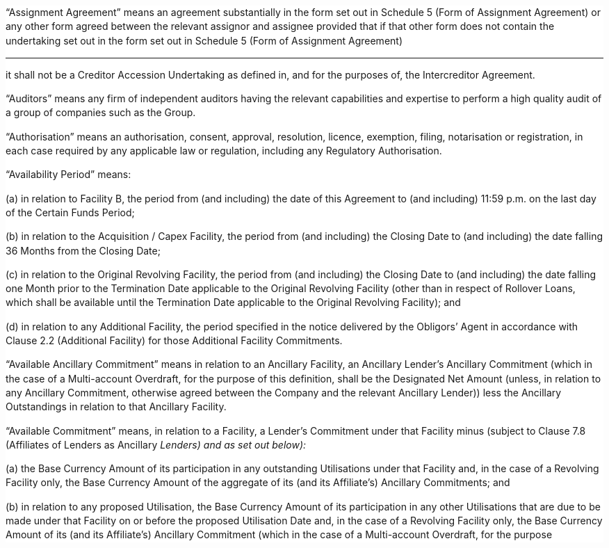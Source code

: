 “Assignment Agreement” means an agreement substantially in the form set out in
Schedule 5 (Form of Assignment Agreement) or any other form agreed between the
relevant assignor and assignee provided that if that other form does not contain the
undertaking set out in the form set out in Schedule 5 (Form of Assignment Agreement)


-----

it shall not be a Creditor Accession Undertaking as defined in, and for the purposes of,
the Intercreditor Agreement.

“Auditors” means any firm of independent auditors having the relevant capabilities
and expertise to perform a high quality audit of a group of companies such as the Group.

“Authorisation” means an authorisation, consent, approval, resolution, licence,
exemption, filing, notarisation or registration, in each case required by any applicable
law or regulation, including any Regulatory Authorisation.

“Availability Period” means:

(a) in relation to Facility B, the period from (and including) the date of this
Agreement to (and including) 11:59 p.m. on the last day of the Certain Funds
Period;

(b) in relation to the Acquisition / Capex Facility, the period from (and including)
the Closing Date to (and including) the date falling 36 Months from the Closing
Date;

(c) in relation to the Original Revolving Facility, the period from (and including)
the Closing Date to (and including) the date falling one Month prior to the
Termination Date applicable to the Original Revolving Facility (other than in
respect of Rollover Loans, which shall be available until the Termination Date
applicable to the Original Revolving Facility); and

(d) in relation to any Additional Facility, the period specified in the notice delivered
by the Obligors’ Agent in accordance with Clause 2.2 (Additional Facility) for
those Additional Facility Commitments.

“Available Ancillary Commitment” means in relation to an Ancillary Facility, an
Ancillary Lender’s Ancillary Commitment (which in the case of a Multi-account
Overdraft, for the purpose of this definition, shall be the Designated Net Amount
(unless, in relation to any Ancillary Commitment, otherwise agreed between the
Company and the relevant Ancillary Lender)) less the Ancillary Outstandings in
relation to that Ancillary Facility.

“Available Commitment” means, in relation to a Facility, a Lender’s Commitment
under that Facility minus (subject to Clause 7.8 (Affiliates of Lenders as Ancillary
_Lenders) and as set out below):_

(a) the Base Currency Amount of its participation in any outstanding Utilisations
under that Facility and, in the case of a Revolving Facility only, the Base
Currency Amount of the aggregate of its (and its Affiliate’s) Ancillary
Commitments; and

(b) in relation to any proposed Utilisation, the Base Currency Amount of its
participation in any other Utilisations that are due to be made under that Facility
on or before the proposed Utilisation Date and, in the case of a Revolving
Facility only, the Base Currency Amount of its (and its Affiliate’s) Ancillary
Commitment (which in the case of a Multi-account Overdraft, for the purpose
